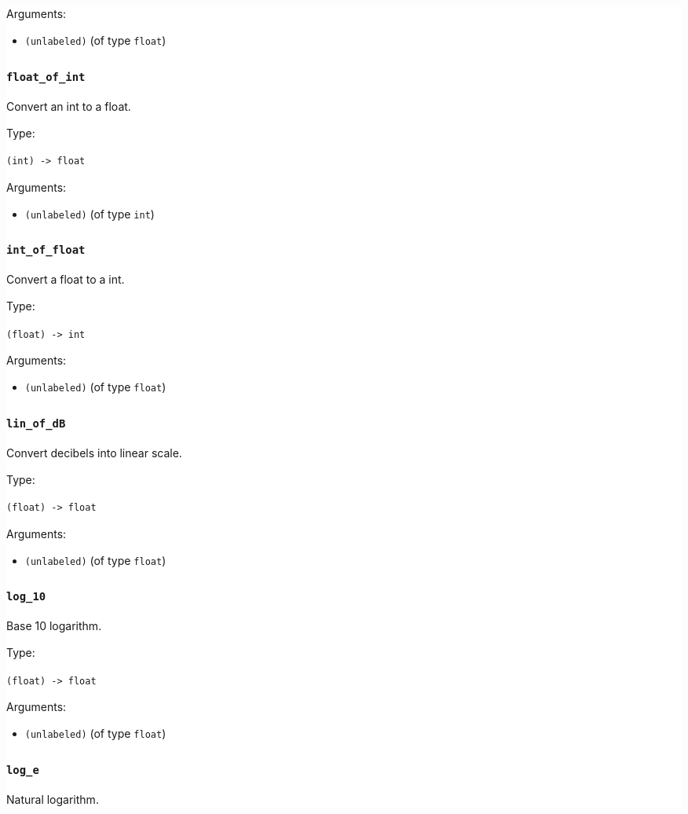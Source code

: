 Arguments:

- `(unlabeled)` (of type `float`)

### `float_of_int`

Convert an int to a float.

Type:
```
(int) -> float
```

Arguments:

- `(unlabeled)` (of type `int`)

### `int_of_float`

Convert a float to a int.

Type:
```
(float) -> int
```

Arguments:

- `(unlabeled)` (of type `float`)

### `lin_of_dB`

Convert decibels into linear scale.

Type:
```
(float) -> float
```

Arguments:

- `(unlabeled)` (of type `float`)

### `log_10`

Base 10 logarithm.

Type:
```
(float) -> float
```

Arguments:

- `(unlabeled)` (of type `float`)

### `log_e`

Natural logarithm.
